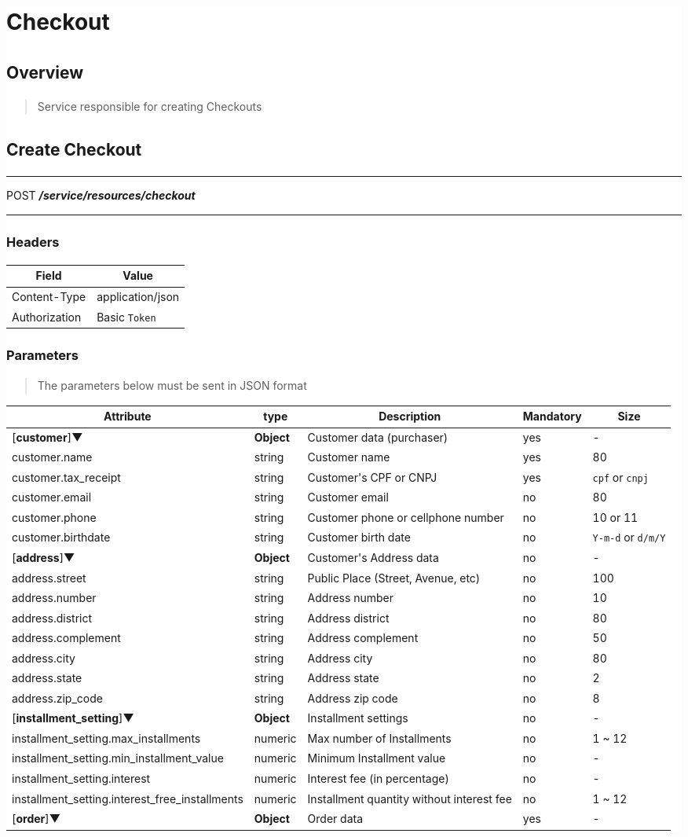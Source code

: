 # Checkout 

## Overview

> Service responsible for creating Checkouts

## Create Checkout
---
<span class="verb httpPOST">POST</span> ***/service/resources/checkout***

---

### Headers

| Field | Value |
| ------------ | ------ |
| Content-Type | application/json |
| Authorization | Basic `Token`|

### Parameters
> The parameters below must be sent in JSON format

| Attribute | type | Description | Mandatory | Size |
|-|-|-|-|-|
| [**customer**]&#9660; | **Object** | Customer data (purchaser) | yes | - |
| customer.name | string | Customer name | yes | 80 |
| customer.tax_receipt | string | Customer's CPF or CNPJ | yes | `cpf` or `cnpj` |
| customer.email | string | Customer email | no | 80 |
| customer.phone | string | Customer phone or cellphone number | no | 10 or 11 |
| customer.birthdate | string | Customer birth date | no | `Y-m-d` or `d/m/Y` |
| [**address**]&#9660; | **Object** | Customer's Address data | no | - |
| address.street | string | Public Place (Street,   Avenue, etc) | no | 100 |
| address.number | string | Address number | no | 10 |
| address.district | string | Address district | no | 80 |
| address.complement | string | Address complement | no | 50 |
| address.city | string | Address city | no | 80 |
| address.state | string | Address state | no | 2 |
| address.zip_code | string | Address zip code | no | 8 |
| [**installment_setting**]&#9660; | **Object** | Installment settings | no | - |
| installment_setting.max_installments | numeric | Max number of Installments | no | 1 ~ 12 |
| installment_setting.min_installment_value | numeric | Minimum Installment value | no | - |
| installment_setting.interest | numeric | Interest fee (in percentage) | no | - |
| installment_setting.interest_free_installments | numeric | Installment quantity without interest fee | no | 1 ~ 12 |
| [**order**]&#9660; | **Object** | Order data | yes | - |